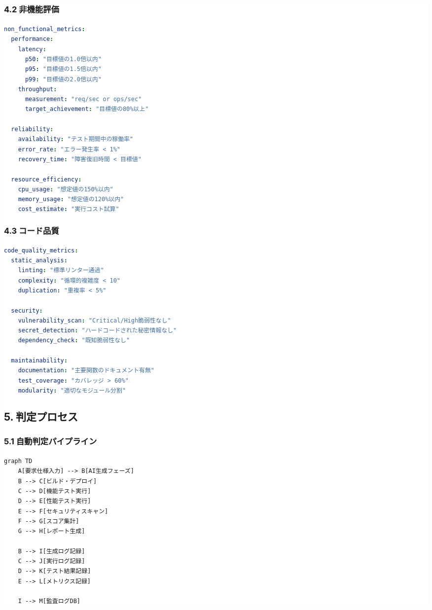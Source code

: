 ### 4.2 非機能評価

```yaml
non_functional_metrics:
  performance:
    latency:
      p50: "目標値の1.0倍以内"
      p95: "目標値の1.5倍以内"
      p99: "目標値の2.0倍以内"
    throughput:
      measurement: "req/sec or ops/sec"
      target_achievement: "目標値の80%以上"
    
  reliability:
    availability: "テスト期間中の稼働率"
    error_rate: "エラー発生率 < 1%"
    recovery_time: "障害復旧時間 < 目標値"
    
  resource_efficiency:
    cpu_usage: "想定値の150%以内"
    memory_usage: "想定値の120%以内"
    cost_estimate: "実行コスト試算"
```

### 4.3 コード品質

```yaml
code_quality_metrics:
  static_analysis:
    linting: "標準リンター通過"
    complexity: "循環的複雑度 < 10"
    duplication: "重複率 < 5%"
    
  security:
    vulnerability_scan: "Critical/High脆弱性なし"
    secret_detection: "ハードコードされた秘密情報なし"
    dependency_check: "既知脆弱性なし"
    
  maintainability:
    documentation: "主要関数のドキュメント有無"
    test_coverage: "カバレッジ > 60%"
    modularity: "適切なモジュール分割"
```

## 5. 判定プロセス

### 5.1 自動判定パイプライン

```mermaid
graph TD
    A[要求仕様入力] --> B[AI生成フェーズ]
    B --> C[ビルド・デプロイ]
    C --> D[機能テスト実行]
    D --> E[性能テスト実行]
    E --> F[セキュリティスキャン]
    F --> G[スコア集計]
    G --> H[レポート生成]
    
    B --> I[生成ログ記録]
    C --> J[実行ログ記録]
    D --> K[テスト結果記録]
    E --> L[メトリクス記録]
    
    I --> M[監査ログDB]
```